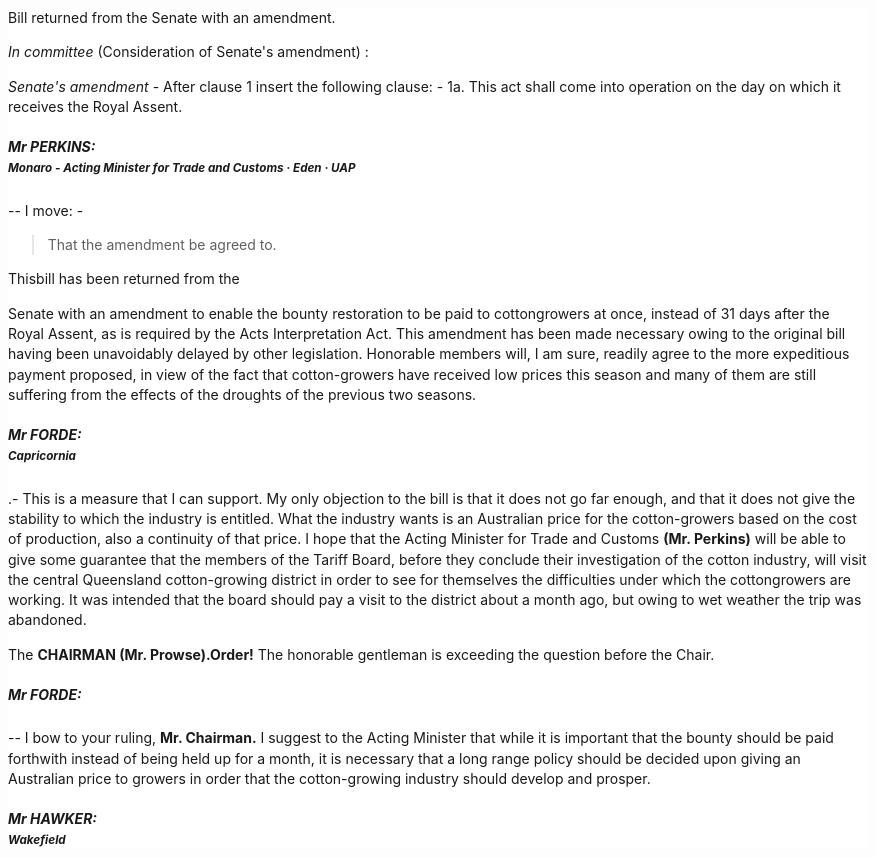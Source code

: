 Bill returned from the Senate with an amendment. 


 *In committee* (Consideration of Senate's amendment) : 

  >
 *Senate's amendment* - After clause 1 insert the following clause: -  1a.  This act shall come into operation on the day on which it receives the Royal Assent. 

##### Mr PERKINS:<br><small class="text-muted">Monaro - Acting Minister for Trade and Customs &middot; Eden &middot; UAP</small>

-- I move: - 

  >That the amendment be agreed to. 

Thisbill has been returned from the 

Senate with an amendment to enable the bounty restoration to be paid to cottongrowers at once, instead of 31 days after the Royal Assent, as is required by the Acts Interpretation Act. This amendment has been made necessary owing to the original bill having been unavoidably delayed by other legislation. Honorable members will, I am sure, readily agree to the more expeditious payment proposed, in view of the fact that cotton-growers have received low prices this season and many of them are still suffering from the effects of the droughts of the previous two seasons. 

##### Mr FORDE:<br><small class="text-muted">Capricornia</small>

.- This is a measure that I can support. My only objection to the bill is that it does not go far enough, and that it does not give the stability to which the industry is entitled. What the industry wants is an Australian price for the cotton-growers based on the cost of production, also a continuity of that price. I hope that the Acting Minister for Trade and Customs  **(Mr. Perkins)**  will be able to give some guarantee that the members of the Tariff Board, before they conclude their investigation of the cotton industry, will visit the central Queensland cotton-growing district in order to see for themselves the difficulties under which the cottongrowers are working. It was intended that the board should pay a visit to the district about a month ago, but owing to wet weather the trip was abandoned. 

The  **CHAIRMAN (Mr. Prowse).Order!**  The honorable gentleman is exceeding the question before the Chair. 

##### Mr FORDE:

-- I bow to your ruling,  **Mr. Chairman.**  I suggest to the Acting Minister that while it is important that the bounty should be paid forthwith instead of being held up for a month, it is necessary that a long range policy should be decided upon giving an Australian price to growers in order that the cotton-growing industry should develop and prosper. 

##### Mr HAWKER:<br><small class="text-muted">Wakefield</small>
